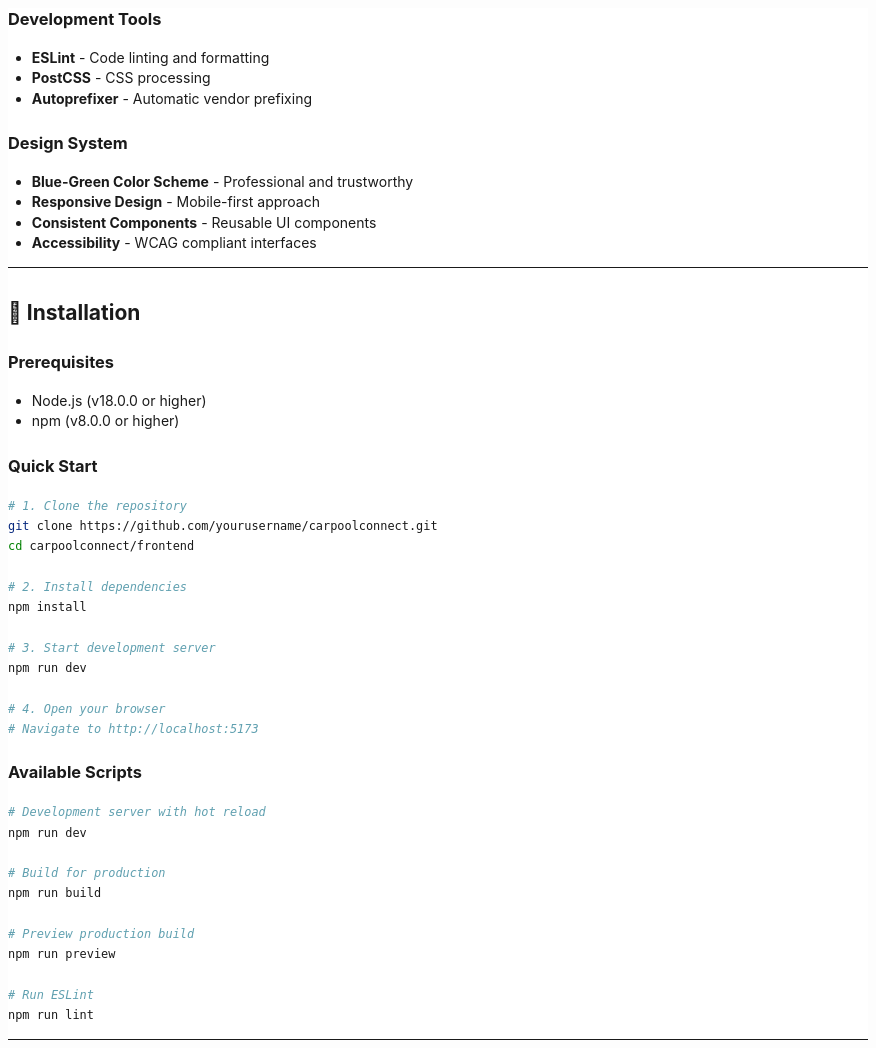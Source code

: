 ### **Development Tools**
- **ESLint** - Code linting and formatting
- **PostCSS** - CSS processing
- **Autoprefixer** - Automatic vendor prefixing

### **Design System**
- **Blue-Green Color Scheme** - Professional and trustworthy
- **Responsive Design** - Mobile-first approach
- **Consistent Components** - Reusable UI components
- **Accessibility** - WCAG compliant interfaces

---

## 🚀 Installation

### Prerequisites
- Node.js (v18.0.0 or higher)
- npm (v8.0.0 or higher)

### Quick Start

```bash
# 1. Clone the repository
git clone https://github.com/yourusername/carpoolconnect.git
cd carpoolconnect/frontend

# 2. Install dependencies
npm install

# 3. Start development server
npm run dev

# 4. Open your browser
# Navigate to http://localhost:5173
```

### Available Scripts

```bash
# Development server with hot reload
npm run dev

# Build for production
npm run build

# Preview production build
npm run preview

# Run ESLint
npm run lint
```

---